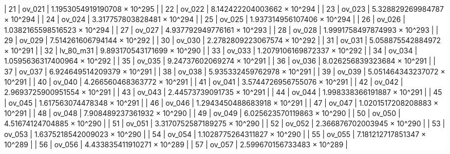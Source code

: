 | 21 | ov_021 | 1.1953054919190708 × 10^295 |
| 22 | ov_022 | 8.142422204003662 × 10^294 |
| 23 | ov_023 | 5.328829269984787 × 10^294 |
| 24 | ov_024 | 3.317757803828481 × 10^294 |
| 25 | ov_025 | 1.937314956107406 × 10^294 |
| 26 | ov_026 | 1.0382165598516523 × 10^294 |
| 27 | ov_027 | 4.937792949776161 × 10^293 |
| 28 | ov_028 | 1.9991758497874993 × 10^293 |
| 29 | ov_029 | 7.514261606794144 × 10^292 |
| 30 | ov_030 | 2.2782809223067574 × 10^292 |
| 31 | ov_031 | 5.058875542884972 × 10^291 |
| 32 | lv_80_m31 | 9.893170543171699 × 10^290 |
| 33 | ov_033 | 1.2079106169872337 × 10^292 |
| 34 | ov_034 | 1.0595636317400964 × 10^292 |
| 35 | ov_035 | 9.24737602069274 × 10^291 |
| 36 | ov_036 | 8.026256839323684 × 10^291 |
| 37 | ov_037 | 6.924649514209379 × 10^291 |
| 38 | ov_038 | 5.935332459762978 × 10^291 |
| 39 | ov_039 | 5.051464343237072 × 10^291 |
| 40 | ov_040 | 4.266560468363772 × 10^291 |
| 41 | ov_041 | 3.5744726956755076 × 10^291 |
| 42 | ov_042 | 2.9693725900951554 × 10^291 |
| 43 | ov_043 | 2.44573739091735 × 10^291 |
| 44 | ov_044 | 1.998338366191887 × 10^291 |
| 45 | ov_045 | 1.617563074478348 × 10^291 |
| 46 | ov_046 | 1.2943450488683918 × 10^291 |
| 47 | ov_047 | 1.0201517208208883 × 10^291 |
| 48 | ov_048 | 7.908489237361932 × 10^290 |
| 49 | ov_049 | 6.025623570119863 × 10^290 |
| 50 | ov_050 | 4.51674124704885 × 10^290 |
| 51 | ov_051 | 3.3170752587189275 × 10^290 |
| 52 | ov_052 | 2.366876702003945 × 10^290 |
| 53 | ov_053 | 1.6375218542009023 × 10^290 |
| 54 | ov_054 | 1.1028775264311827 × 10^290 |
| 55 | ov_055 | 7.181212717851347 × 10^289 |
| 56 | ov_056 | 4.433835411910271 × 10^289 |
| 57 | ov_057 | 2.599670156733483 × 10^289 |